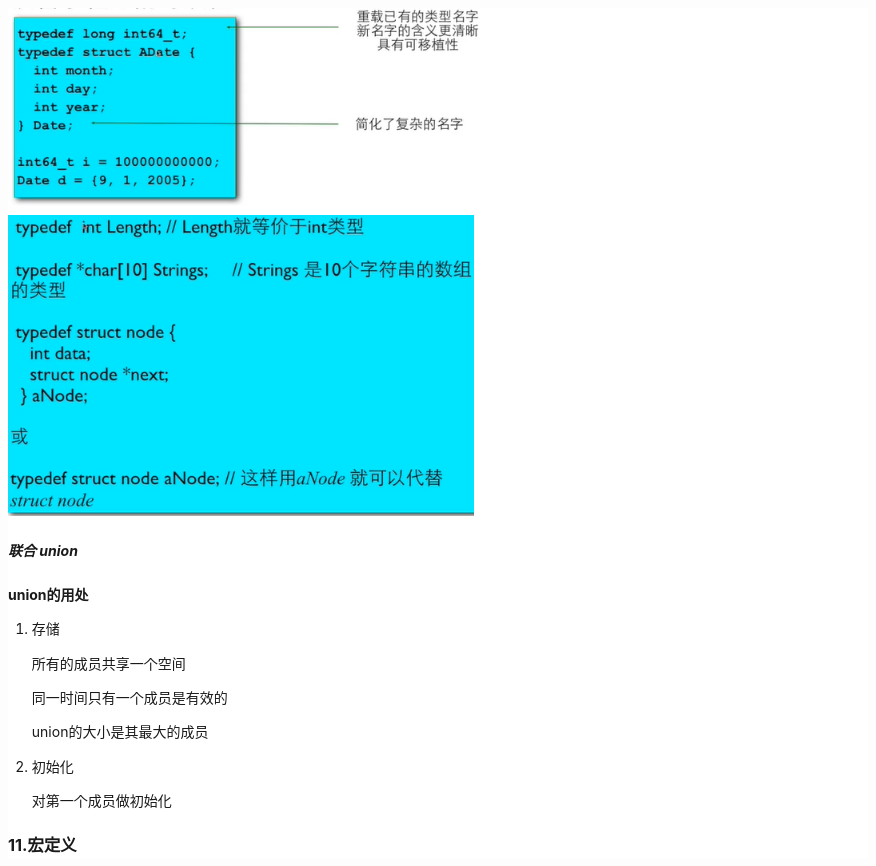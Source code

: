 <img src="img/image-20220702153040805.png" alt="image-20220702153040805" style="zoom:80%;" />

<img src="img/image-20220702153203160.png" alt="image-20220702153203160" style="zoom:80%;" />

##### 联合 union

**union的用处**

1. 存储

   所有的成员共享一个空间

   同一时间只有一个成员是有效的

   union的大小是其最大的成员

2. 初始化

   对第一个成员做初始化

### 11.宏定义
